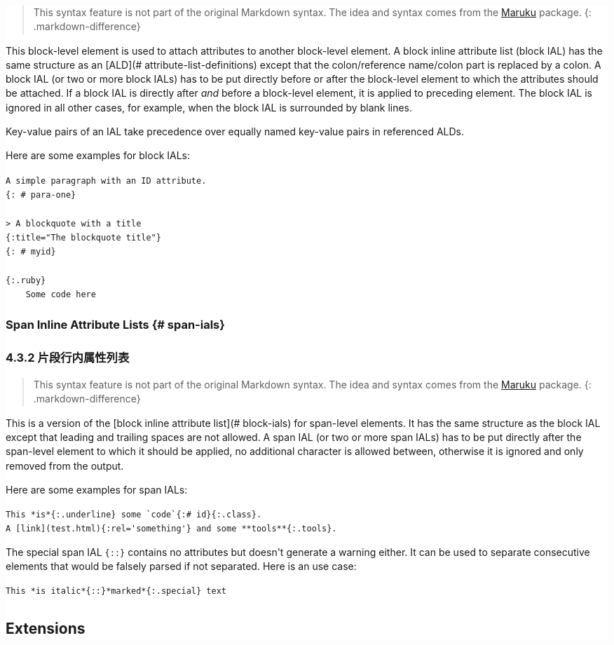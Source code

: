 > This syntax feature is not part of the original Markdown syntax. The idea and syntax comes from
> the [Maruku] package.
{: .markdown-difference}

This block-level element is used to attach attributes to another block-level element. A block inline
attribute list (block IAL) has the same structure as an [ALD](# attribute-list-definitions) except
that the colon/reference name/colon part is replaced by a colon. A block IAL (or two or more block
IALs) has to be put directly before or after the block-level element to which the attributes should
be attached. If a block IAL is directly after *and* before a block-level element, it is applied to
preceding element. The block IAL is ignored in all other cases, for example, when the block IAL is
surrounded by blank lines.

Key-value pairs of an IAL take precedence over equally named key-value pairs in referenced ALDs.

Here are some examples for block IALs:

    A simple paragraph with an ID attribute.
    {: # para-one}

    > A blockquote with a title
    {:title="The blockquote title"}
    {: # myid}

    {:.ruby}
        Some code here

### Span Inline Attribute Lists      {# span-ials}

### 4.3.2 片段行内属性列表

> This syntax feature is not part of the original Markdown syntax. The idea and syntax comes from
> the [Maruku] package.
{: .markdown-difference}

This is a version of the [block inline attribute list](# block-ials) for span-level elements. It has
the same structure as the block IAL except that leading and trailing spaces are not allowed. A span
IAL (or two or more span IALs) has to be put directly after the span-level element to which it
should be applied, no additional character is allowed between, otherwise it is ignored and only
removed from the output.

Here are some examples for span IALs:

    This *is*{:.underline} some `code`{:# id}{:.class}.
    A [link](test.html){:rel='something'} and some **tools**{:.tools}.

The special span IAL `{::}` contains no attributes but doesn't generate a warning either. It can be
used to separate consecutive elements that would be falsely parsed if not separated. Here is an use
case:

    This *is italic*{::}*marked*{:.special} text


## Extensions


[Maruku]: http://maruku.rubyforge.org
[PHP Markdown Extra]: http://michelf.com/projects/php-markdown/extra/
[Pandoc]: http://johnmacfarlane.net/pandoc/
[MathJax]: http://www.mathjax.org
[BlueCloth]: http://deveiate.org/projects/BlueCloth
[RedCloth]: http://redcloth.org/